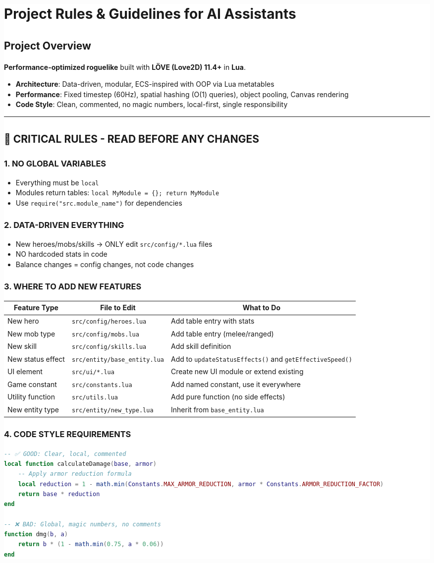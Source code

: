 # Project Rules & Guidelines for AI Assistants

## Project Overview

**Performance-optimized roguelike** built with **LÖVE (Love2D) 11.4+** in **Lua**.

- **Architecture**: Data-driven, modular, ECS-inspired with OOP via Lua metatables
- **Performance**: Fixed timestep (60Hz), spatial hashing (O(1) queries), object pooling, Canvas rendering
- **Code Style**: Clean, commented, no magic numbers, local-first, single responsibility

---

## 🚨 CRITICAL RULES - READ BEFORE ANY CHANGES

### 1. NO GLOBAL VARIABLES

- Everything must be `local`
- Modules return tables: `local MyModule = {}; return MyModule`
- Use `require("src.module_name")` for dependencies

### 2. DATA-DRIVEN EVERYTHING

- New heroes/mobs/skills → ONLY edit `src/config/*.lua` files
- NO hardcoded stats in code
- Balance changes = config changes, not code changes

### 3. WHERE TO ADD NEW FEATURES

| Feature Type      | File to Edit                 | What to Do                                               |
| ----------------- | ---------------------------- | -------------------------------------------------------- |
| New hero          | `src/config/heroes.lua`      | Add table entry with stats                               |
| New mob type      | `src/config/mobs.lua`        | Add table entry (melee/ranged)                           |
| New skill         | `src/config/skills.lua`      | Add skill definition                                     |
| New status effect | `src/entity/base_entity.lua` | Add to `updateStatusEffects()` and `getEffectiveSpeed()` |
| UI element        | `src/ui/*.lua`               | Create new UI module or extend existing                  |
| Game constant     | `src/constants.lua`          | Add named constant, use it everywhere                    |
| Utility function  | `src/utils.lua`              | Add pure function (no side effects)                      |
| New entity type   | `src/entity/new_type.lua`    | Inherit from `base_entity.lua`                           |

### 4. CODE STYLE REQUIREMENTS

```lua
-- ✅ GOOD: Clear, local, commented
local function calculateDamage(base, armor)
    -- Apply armor reduction formula
    local reduction = 1 - math.min(Constants.MAX_ARMOR_REDUCTION, armor * Constants.ARMOR_REDUCTION_FACTOR)
    return base * reduction
end

-- ❌ BAD: Global, magic numbers, no comments
function dmg(b, a)
    return b * (1 - math.min(0.75, a * 0.06))
end
```
